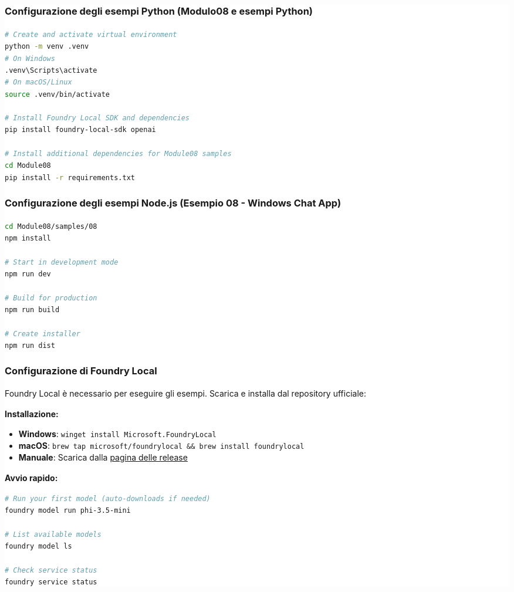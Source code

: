 ### Configurazione degli esempi Python (Modulo08 e esempi Python)

```bash
# Create and activate virtual environment
python -m venv .venv
# On Windows
.venv\Scripts\activate
# On macOS/Linux
source .venv/bin/activate

# Install Foundry Local SDK and dependencies
pip install foundry-local-sdk openai

# Install additional dependencies for Module08 samples
cd Module08
pip install -r requirements.txt
```

### Configurazione degli esempi Node.js (Esempio 08 - Windows Chat App)

```bash
cd Module08/samples/08
npm install

# Start in development mode
npm run dev

# Build for production
npm run build

# Create installer
npm run dist
```

### Configurazione di Foundry Local

Foundry Local è necessario per eseguire gli esempi. Scarica e installa dal repository ufficiale:

**Installazione:**
- **Windows**: `winget install Microsoft.FoundryLocal`
- **macOS**: `brew tap microsoft/foundrylocal && brew install foundrylocal`
- **Manuale**: Scarica dalla [pagina delle release](https://github.com/microsoft/Foundry-Local/releases)

**Avvio rapido:**
```bash
# Run your first model (auto-downloads if needed)
foundry model run phi-3.5-mini

# List available models
foundry model ls

# Check service status
foundry service status
```

